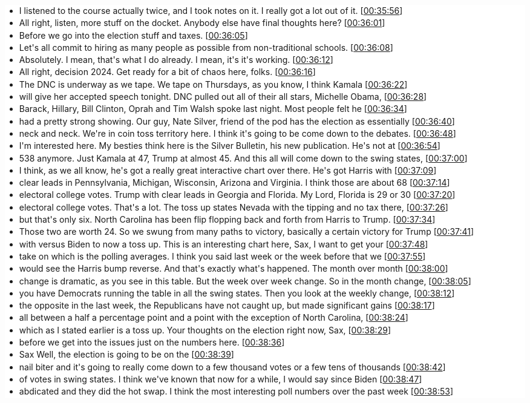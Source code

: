 *  I listened to the course actually twice, and I took notes on it. I really got a lot out of it. [[00:35:56](https://www.youtube.com/watch?v=jSpGiFqL8_E&t=2156.4s)]
*  All right, listen, more stuff on the docket. Anybody else have final thoughts here? [[00:36:01](https://www.youtube.com/watch?v=jSpGiFqL8_E&t=2161.28s)]
*  Before we go into the election stuff and taxes. [[00:36:05](https://www.youtube.com/watch?v=jSpGiFqL8_E&t=2165.68s)]
*  Let's all commit to hiring as many people as possible from non-traditional schools. [[00:36:08](https://www.youtube.com/watch?v=jSpGiFqL8_E&t=2168.8s)]
*  Absolutely. I mean, that's what I do already. I mean, it's it's working. [[00:36:12](https://www.youtube.com/watch?v=jSpGiFqL8_E&t=2172.88s)]
*  All right, decision 2024. Get ready for a bit of chaos here, folks. [[00:36:16](https://www.youtube.com/watch?v=jSpGiFqL8_E&t=2176.32s)]
*  The DNC is underway as we tape. We tape on Thursdays, as you know, I think Kamala [[00:36:22](https://www.youtube.com/watch?v=jSpGiFqL8_E&t=2182.4s)]
*  will give her accepted speech tonight. DNC pulled out all of their all stars, Michelle Obama, [[00:36:28](https://www.youtube.com/watch?v=jSpGiFqL8_E&t=2188.2400000000002s)]
*  Barack, Hillary, Bill Clinton, Oprah and Tim Walsh spoke last night. Most people felt he [[00:36:34](https://www.youtube.com/watch?v=jSpGiFqL8_E&t=2194.24s)]
*  had a pretty strong showing. Our guy, Nate Silver, friend of the pod has the election as essentially [[00:36:40](https://www.youtube.com/watch?v=jSpGiFqL8_E&t=2200.4799999999996s)]
*  neck and neck. We're in coin toss territory here. I think it's going to be come down to the debates. [[00:36:48](https://www.youtube.com/watch?v=jSpGiFqL8_E&t=2208.72s)]
*  I'm interested here. My besties think here is the Silver Bulletin, his new publication. He's not at [[00:36:54](https://www.youtube.com/watch?v=jSpGiFqL8_E&t=2214.24s)]
*  538 anymore. Just Kamala at 47, Trump at almost 45. And this all will come down to the swing states, [[00:37:00](https://www.youtube.com/watch?v=jSpGiFqL8_E&t=2220.16s)]
*  I think, as we all know, he's got a really great interactive chart over there. He's got Harris with [[00:37:09](https://www.youtube.com/watch?v=jSpGiFqL8_E&t=2229.04s)]
*  clear leads in Pennsylvania, Michigan, Wisconsin, Arizona and Virginia. I think those are about 68 [[00:37:14](https://www.youtube.com/watch?v=jSpGiFqL8_E&t=2234.56s)]
*  electoral college votes. Trump with clear leads in Georgia and Florida. My Lord, Florida is 29 or 30 [[00:37:20](https://www.youtube.com/watch?v=jSpGiFqL8_E&t=2240.3199999999997s)]
*  electoral college votes. That's a lot. The toss up states Nevada with the tipping and no tax there, [[00:37:26](https://www.youtube.com/watch?v=jSpGiFqL8_E&t=2246.16s)]
*  but that's only six. North Carolina has been flip flopping back and forth from Harris to Trump. [[00:37:34](https://www.youtube.com/watch?v=jSpGiFqL8_E&t=2254.08s)]
*  Those two are worth 24. So we swung from many paths to victory, basically a certain victory for Trump [[00:37:41](https://www.youtube.com/watch?v=jSpGiFqL8_E&t=2261.8399999999997s)]
*  with versus Biden to now a toss up. This is an interesting chart here, Sax, I want to get your [[00:37:48](https://www.youtube.com/watch?v=jSpGiFqL8_E&t=2268.3199999999997s)]
*  take on which is the polling averages. I think you said last week or the week before that we [[00:37:55](https://www.youtube.com/watch?v=jSpGiFqL8_E&t=2275.44s)]
*  would see the Harris bump reverse. And that's exactly what's happened. The month over month [[00:38:00](https://www.youtube.com/watch?v=jSpGiFqL8_E&t=2280.32s)]
*  change is dramatic, as you see in this table. But the week over week change. So in the month change, [[00:38:05](https://www.youtube.com/watch?v=jSpGiFqL8_E&t=2285.12s)]
*  you have Democrats running the table in all the swing states. Then you look at the weekly change, [[00:38:12](https://www.youtube.com/watch?v=jSpGiFqL8_E&t=2292.32s)]
*  the opposite in the last week, the Republicans have not caught up, but made significant gains [[00:38:17](https://www.youtube.com/watch?v=jSpGiFqL8_E&t=2297.68s)]
*  all between a half a percentage point and a point with the exception of North Carolina, [[00:38:24](https://www.youtube.com/watch?v=jSpGiFqL8_E&t=2304.32s)]
*  which as I stated earlier is a toss up. Your thoughts on the election right now, Sax, [[00:38:29](https://www.youtube.com/watch?v=jSpGiFqL8_E&t=2309.1200000000003s)]
*  before we get into the issues just on the numbers here. [[00:38:36](https://www.youtube.com/watch?v=jSpGiFqL8_E&t=2316.6400000000003s)]
*  Sax Well, the election is going to be on the [[00:38:39](https://www.youtube.com/watch?v=jSpGiFqL8_E&t=2319.1200000000003s)]
*  nail biter and it's going to really come down to a few thousand votes or a few tens of thousands [[00:38:42](https://www.youtube.com/watch?v=jSpGiFqL8_E&t=2322.2400000000002s)]
*  of votes in swing states. I think we've known that now for a while, I would say since Biden [[00:38:47](https://www.youtube.com/watch?v=jSpGiFqL8_E&t=2327.04s)]
*  abdicated and they did the hot swap. I think the most interesting poll numbers over the past week [[00:38:53](https://www.youtube.com/watch?v=jSpGiFqL8_E&t=2333.04s)]